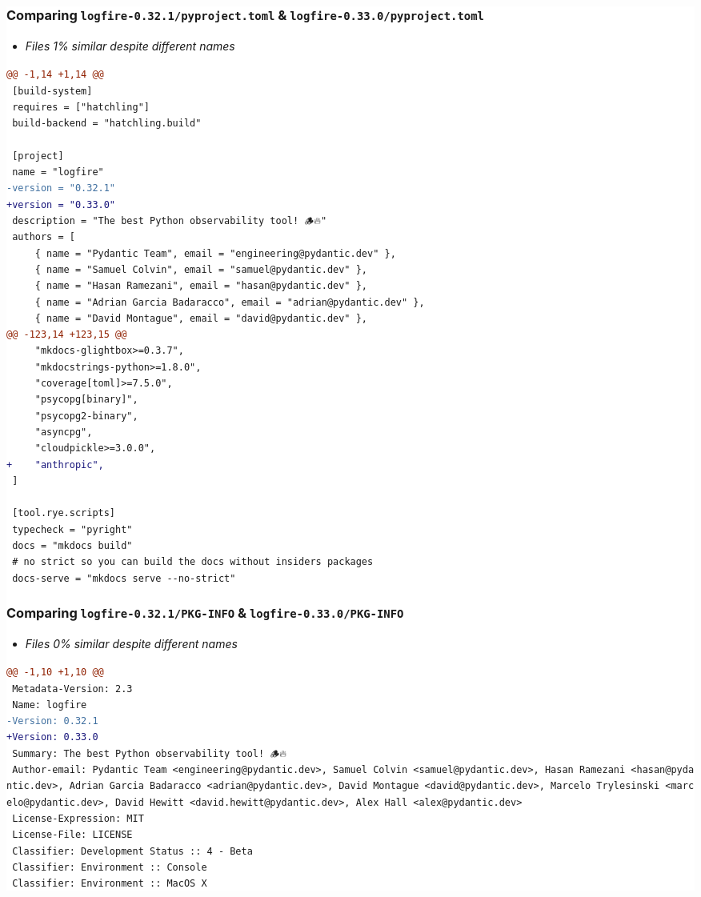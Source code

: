 ### Comparing `logfire-0.32.1/pyproject.toml` & `logfire-0.33.0/pyproject.toml`

 * *Files 1% similar despite different names*

```diff
@@ -1,14 +1,14 @@
 [build-system]
 requires = ["hatchling"]
 build-backend = "hatchling.build"
 
 [project]
 name = "logfire"
-version = "0.32.1"
+version = "0.33.0"
 description = "The best Python observability tool! 🪵🔥"
 authors = [
     { name = "Pydantic Team", email = "engineering@pydantic.dev" },
     { name = "Samuel Colvin", email = "samuel@pydantic.dev" },
     { name = "Hasan Ramezani", email = "hasan@pydantic.dev" },
     { name = "Adrian Garcia Badaracco", email = "adrian@pydantic.dev" },
     { name = "David Montague", email = "david@pydantic.dev" },
@@ -123,14 +123,15 @@
     "mkdocs-glightbox>=0.3.7",
     "mkdocstrings-python>=1.8.0",
     "coverage[toml]>=7.5.0",
     "psycopg[binary]",
     "psycopg2-binary",
     "asyncpg",
     "cloudpickle>=3.0.0",
+    "anthropic",
 ]
 
 [tool.rye.scripts]
 typecheck = "pyright"
 docs = "mkdocs build"
 # no strict so you can build the docs without insiders packages
 docs-serve = "mkdocs serve --no-strict"
```

### Comparing `logfire-0.32.1/PKG-INFO` & `logfire-0.33.0/PKG-INFO`

 * *Files 0% similar despite different names*

```diff
@@ -1,10 +1,10 @@
 Metadata-Version: 2.3
 Name: logfire
-Version: 0.32.1
+Version: 0.33.0
 Summary: The best Python observability tool! 🪵🔥
 Author-email: Pydantic Team <engineering@pydantic.dev>, Samuel Colvin <samuel@pydantic.dev>, Hasan Ramezani <hasan@pydantic.dev>, Adrian Garcia Badaracco <adrian@pydantic.dev>, David Montague <david@pydantic.dev>, Marcelo Trylesinski <marcelo@pydantic.dev>, David Hewitt <david.hewitt@pydantic.dev>, Alex Hall <alex@pydantic.dev>
 License-Expression: MIT
 License-File: LICENSE
 Classifier: Development Status :: 4 - Beta
 Classifier: Environment :: Console
 Classifier: Environment :: MacOS X
```

